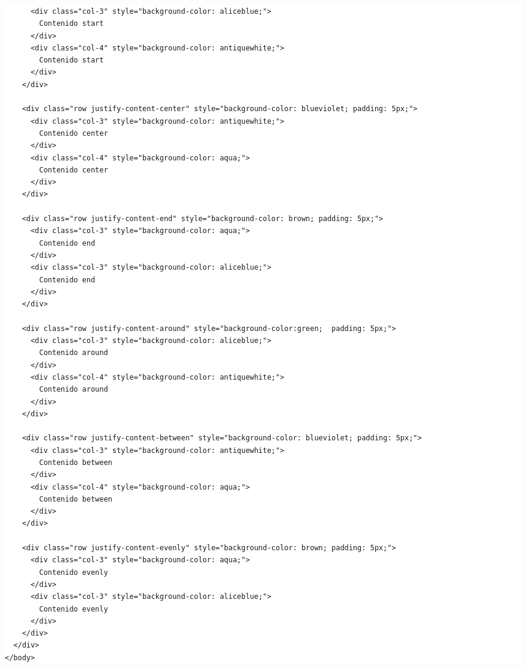 ```
      <div class="col-3" style="background-color: aliceblue;">
        Contenido start
      </div>
      <div class="col-4" style="background-color: antiquewhite;">
        Contenido start
      </div>
    </div>  

    <div class="row justify-content-center" style="background-color: blueviolet; padding: 5px;">         
      <div class="col-3" style="background-color: antiquewhite;">
        Contenido center
      </div>
      <div class="col-4" style="background-color: aqua;">
        Contenido center
      </div>
    </div>  
      
    <div class="row justify-content-end" style="background-color: brown; padding: 5px;">         
      <div class="col-3" style="background-color: aqua;">
        Contenido end
      </div>
      <div class="col-3" style="background-color: aliceblue;">
        Contenido end
      </div>
    </div>  

    <div class="row justify-content-around" style="background-color:green;  padding: 5px;">         
      <div class="col-3" style="background-color: aliceblue;">
        Contenido around
      </div>
      <div class="col-4" style="background-color: antiquewhite;">
        Contenido around
      </div>
    </div>  
  
    <div class="row justify-content-between" style="background-color: blueviolet; padding: 5px;">         
      <div class="col-3" style="background-color: antiquewhite;">
        Contenido between
      </div>
      <div class="col-4" style="background-color: aqua;">
        Contenido between
      </div>
    </div>  
      
    <div class="row justify-content-evenly" style="background-color: brown; padding: 5px;">         
      <div class="col-3" style="background-color: aqua;">
        Contenido evenly
      </div>
      <div class="col-3" style="background-color: aliceblue;">
        Contenido evenly
      </div>
    </div>
  </div>    
</body>
```
  